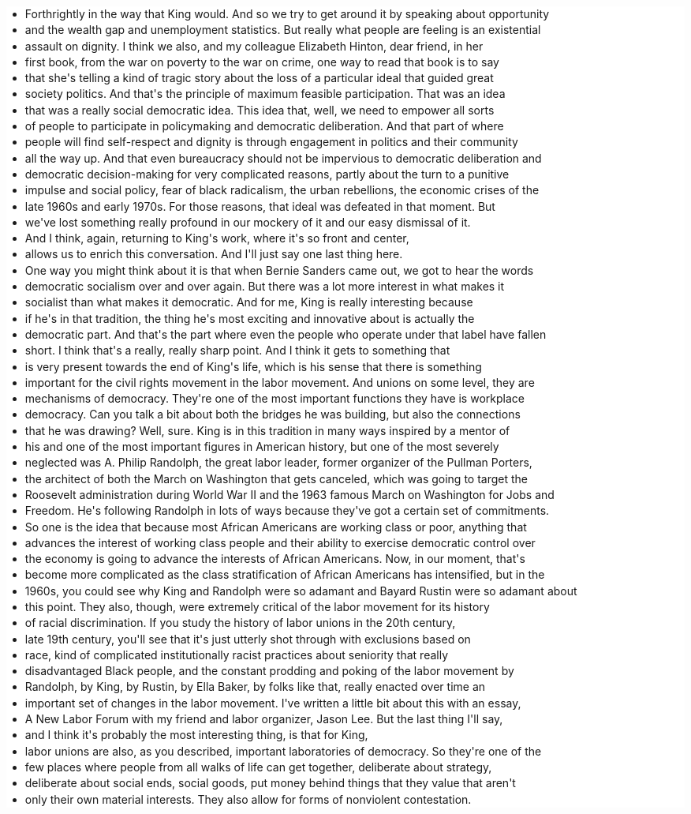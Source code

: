 *  Forthrightly in the way that King would. And so we try to get around it by speaking about opportunity
*  and the wealth gap and unemployment statistics. But really what people are feeling is an existential
*  assault on dignity. I think we also, and my colleague Elizabeth Hinton, dear friend, in her
*  first book, from the war on poverty to the war on crime, one way to read that book is to say
*  that she's telling a kind of tragic story about the loss of a particular ideal that guided great
*  society politics. And that's the principle of maximum feasible participation. That was an idea
*  that was a really social democratic idea. This idea that, well, we need to empower all sorts
*  of people to participate in policymaking and democratic deliberation. And that part of where
*  people will find self-respect and dignity is through engagement in politics and their community
*  all the way up. And that even bureaucracy should not be impervious to democratic deliberation and
*  democratic decision-making for very complicated reasons, partly about the turn to a punitive
*  impulse and social policy, fear of black radicalism, the urban rebellions, the economic crises of the
*  late 1960s and early 1970s. For those reasons, that ideal was defeated in that moment. But
*  we've lost something really profound in our mockery of it and our easy dismissal of it.
*  And I think, again, returning to King's work, where it's so front and center,
*  allows us to enrich this conversation. And I'll just say one last thing here.
*  One way you might think about it is that when Bernie Sanders came out, we got to hear the words
*  democratic socialism over and over again. But there was a lot more interest in what makes it
*  socialist than what makes it democratic. And for me, King is really interesting because
*  if he's in that tradition, the thing he's most exciting and innovative about is actually the
*  democratic part. And that's the part where even the people who operate under that label have fallen
*  short. I think that's a really, really sharp point. And I think it gets to something that
*  is very present towards the end of King's life, which is his sense that there is something
*  important for the civil rights movement in the labor movement. And unions on some level, they are
*  mechanisms of democracy. They're one of the most important functions they have is workplace
*  democracy. Can you talk a bit about both the bridges he was building, but also the connections
*  that he was drawing? Well, sure. King is in this tradition in many ways inspired by a mentor of
*  his and one of the most important figures in American history, but one of the most severely
*  neglected was A. Philip Randolph, the great labor leader, former organizer of the Pullman Porters,
*  the architect of both the March on Washington that gets canceled, which was going to target the
*  Roosevelt administration during World War II and the 1963 famous March on Washington for Jobs and
*  Freedom. He's following Randolph in lots of ways because they've got a certain set of commitments.
*  So one is the idea that because most African Americans are working class or poor, anything that
*  advances the interest of working class people and their ability to exercise democratic control over
*  the economy is going to advance the interests of African Americans. Now, in our moment, that's
*  become more complicated as the class stratification of African Americans has intensified, but in the
*  1960s, you could see why King and Randolph were so adamant and Bayard Rustin were so adamant about
*  this point. They also, though, were extremely critical of the labor movement for its history
*  of racial discrimination. If you study the history of labor unions in the 20th century,
*  late 19th century, you'll see that it's just utterly shot through with exclusions based on
*  race, kind of complicated institutionally racist practices about seniority that really
*  disadvantaged Black people, and the constant prodding and poking of the labor movement by
*  Randolph, by King, by Rustin, by Ella Baker, by folks like that, really enacted over time an
*  important set of changes in the labor movement. I've written a little bit about this with an essay,
*  A New Labor Forum with my friend and labor organizer, Jason Lee. But the last thing I'll say,
*  and I think it's probably the most interesting thing, is that for King,
*  labor unions are also, as you described, important laboratories of democracy. So they're one of the
*  few places where people from all walks of life can get together, deliberate about strategy,
*  deliberate about social ends, social goods, put money behind things that they value that aren't
*  only their own material interests. They also allow for forms of nonviolent contestation.